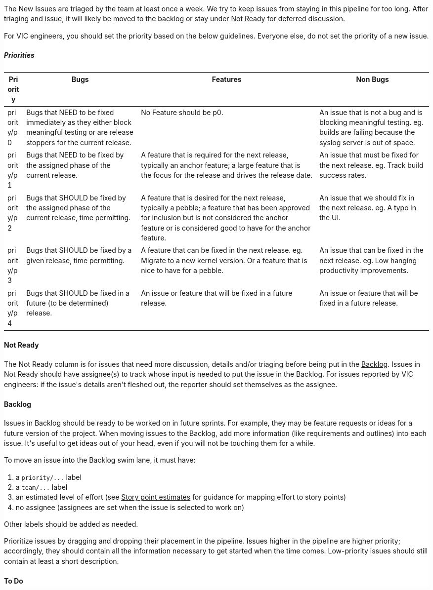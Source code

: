 The New Issues are triaged by the team at least once a week.  We try to keep issues from staying in this pipeline for
too long.  After triaging and issue, it will likely be moved to the backlog or stay under [Not Ready](#not-ready) for deferred
discussion.

For VIC engineers, you should set the priority based on the below guidelines. Everyone else, do not set the priority of a new issue.

##### Priorities

| Priority | Bugs | Features | Non Bugs |
| -------- | ---- | -------- | -------- |
| priority/p0 | Bugs that NEED to be fixed immediately as they either block meaningful testing or are release stoppers for the current release. | No Feature should be p0. | An issue that is not a bug and is blocking meaningful testing. eg. builds are failing because the syslog server is out of space. |
| priority/p1 | Bugs that NEED to be fixed by the assigned phase of the current release. | A feature that is required for the next release, typically an anchor feature; a large feature that is the focus for the release and drives the release date. | An issue that must be fixed for the next release. eg. Track build success rates. |
| priority/p2 | Bugs that SHOULD be fixed by the assigned phase of the current release, time permitting. | A feature that is desired for the next release, typically a pebble; a feature that has been approved for inclusion but is not considered the anchor feature or is considered good to have for the anchor feature. | An issue that we should fix in the next release. eg. A typo in the UI. |
| priority/p3 | Bugs that SHOULD be fixed by a given release, time permitting. | A feature that can be fixed in the next release. eg. Migrate to a new kernel version. Or a feature that is nice to have for a pebble. | An issue that can be fixed in the next release. eg. Low hanging productivity improvements. |
| priority/p4 | Bugs that SHOULD be fixed in a future (to be determined) release. | An issue or feature that will be fixed in a future release. | An issue or feature that will be fixed in a future release. |

#### Not Ready

The Not Ready column is for issues that need more discussion, details and/or triaging before being put in the [Backlog](#backlog). Issues in Not Ready should have assignee(s) to track whose input is needed to put the issue in the Backlog. For issues reported by VIC engineers: if the issue's details aren't fleshed out, the reporter should set themselves as the assignee.

#### Backlog

Issues in Backlog should be ready to be worked on in future sprints. For example, they may be feature requests or ideas for a future version of
the project. When moving issues to the Backlog, add more information (like requirements and outlines) into each issue. It's useful to
get ideas out of your head, even if you will not be touching them for a while.

To move an issue into the Backlog swim lane, it must have:

1. a `priority/...` label
2. a `team/...` label
3. an estimated level of effort (see [Story point estimates](#story-point-estimates) for guidance for mapping effort to story points)
4. no assignee (assignees are set when the issue is selected to work on)

Other labels should be added as needed.

Prioritize issues by dragging and dropping their placement in the pipeline. Issues higher in the pipeline are higher
priority; accordingly, they should contain all the information necessary to get started when the time
comes. Low-priority issues should still contain at least a short description.

#### To Do
